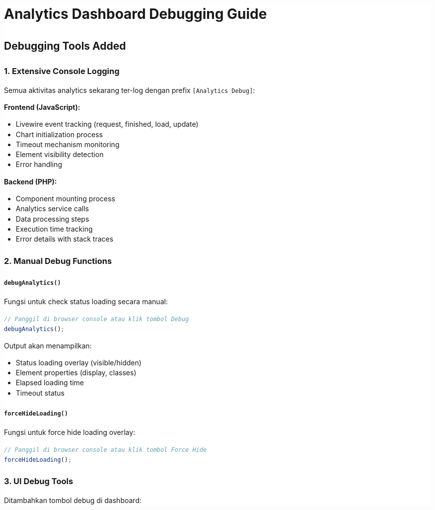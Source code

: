 # Analytics Dashboard Debugging Guide

## Debugging Tools Added

### 1. Extensive Console Logging

Semua aktivitas analytics sekarang ter-log dengan prefix `[Analytics Debug]`:

**Frontend (JavaScript):**

-   Livewire event tracking (request, finished, load, update)
-   Chart initialization process
-   Timeout mechanism monitoring
-   Element visibility detection
-   Error handling

**Backend (PHP):**

-   Component mounting process
-   Analytics service calls
-   Data processing steps
-   Execution time tracking
-   Error details with stack traces

### 2. Manual Debug Functions

#### `debugAnalytics()`

Fungsi untuk check status loading secara manual:

```javascript
// Panggil di browser console atau klik tombol Debug
debugAnalytics();
```

Output akan menampilkan:

-   Status loading overlay (visible/hidden)
-   Element properties (display, classes)
-   Elapsed loading time
-   Timeout status

#### `forceHideLoading()`

Fungsi untuk force hide loading overlay:

```javascript
// Panggil di browser console atau klik tombol Force Hide
forceHideLoading();
```

### 3. UI Debug Tools

Ditambahkan tombol debug di dashboard:
